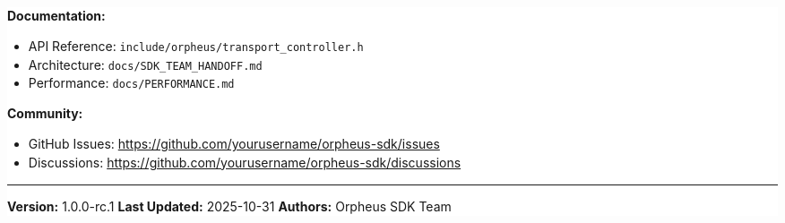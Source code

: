 **Documentation:**

- API Reference: `include/orpheus/transport_controller.h`
- Architecture: `docs/SDK_TEAM_HANDOFF.md`
- Performance: `docs/PERFORMANCE.md`

**Community:**

- GitHub Issues: https://github.com/yourusername/orpheus-sdk/issues
- Discussions: https://github.com/yourusername/orpheus-sdk/discussions

---

**Version:** 1.0.0-rc.1
**Last Updated:** 2025-10-31
**Authors:** Orpheus SDK Team
